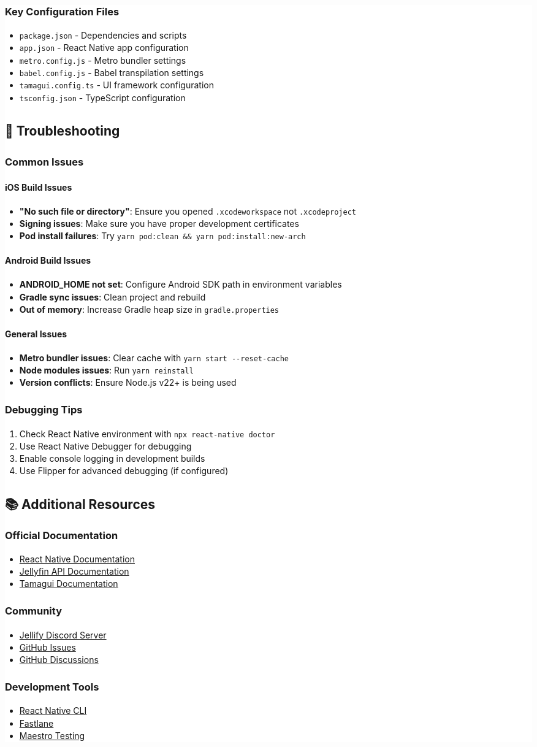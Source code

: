 ### Key Configuration Files
- `package.json` - Dependencies and scripts
- `app.json` - React Native app configuration
- `metro.config.js` - Metro bundler settings
- `babel.config.js` - Babel transpilation settings
- `tamagui.config.ts` - UI framework configuration
- `tsconfig.json` - TypeScript configuration

## 🚨 Troubleshooting

### Common Issues

#### iOS Build Issues
- **"No such file or directory"**: Ensure you opened `.xcodeworkspace` not `.xcodeproject`
- **Signing issues**: Make sure you have proper development certificates
- **Pod install failures**: Try `yarn pod:clean && yarn pod:install:new-arch`

#### Android Build Issues
- **ANDROID_HOME not set**: Configure Android SDK path in environment variables
- **Gradle sync issues**: Clean project and rebuild
- **Out of memory**: Increase Gradle heap size in `gradle.properties`

#### General Issues
- **Metro bundler issues**: Clear cache with `yarn start --reset-cache`
- **Node modules issues**: Run `yarn reinstall`
- **Version conflicts**: Ensure Node.js v22+ is being used

### Debugging Tips
1. Check React Native environment with `npx react-native doctor`
2. Use React Native Debugger for debugging
3. Enable console logging in development builds
4. Use Flipper for advanced debugging (if configured)

## 📚 Additional Resources

### Official Documentation
- [React Native Documentation](https://reactnative.dev/docs/getting-started)
- [Jellyfin API Documentation](https://typescript-sdk.jellyfin.org/)
- [Tamagui Documentation](https://tamagui.dev/docs/intro/introduction)

### Community
- [Jellify Discord Server](https://discord.gg/yf8fBatktn)
- [GitHub Issues](https://github.com/Jellify-Music/App/issues)
- [GitHub Discussions](https://github.com/Jellify-Music/App/discussions)

### Development Tools
- [React Native CLI](https://github.com/react-native-community/cli)
- [Fastlane](https://fastlane.tools/)
- [Maestro Testing](https://docs.maestro.dev/)
